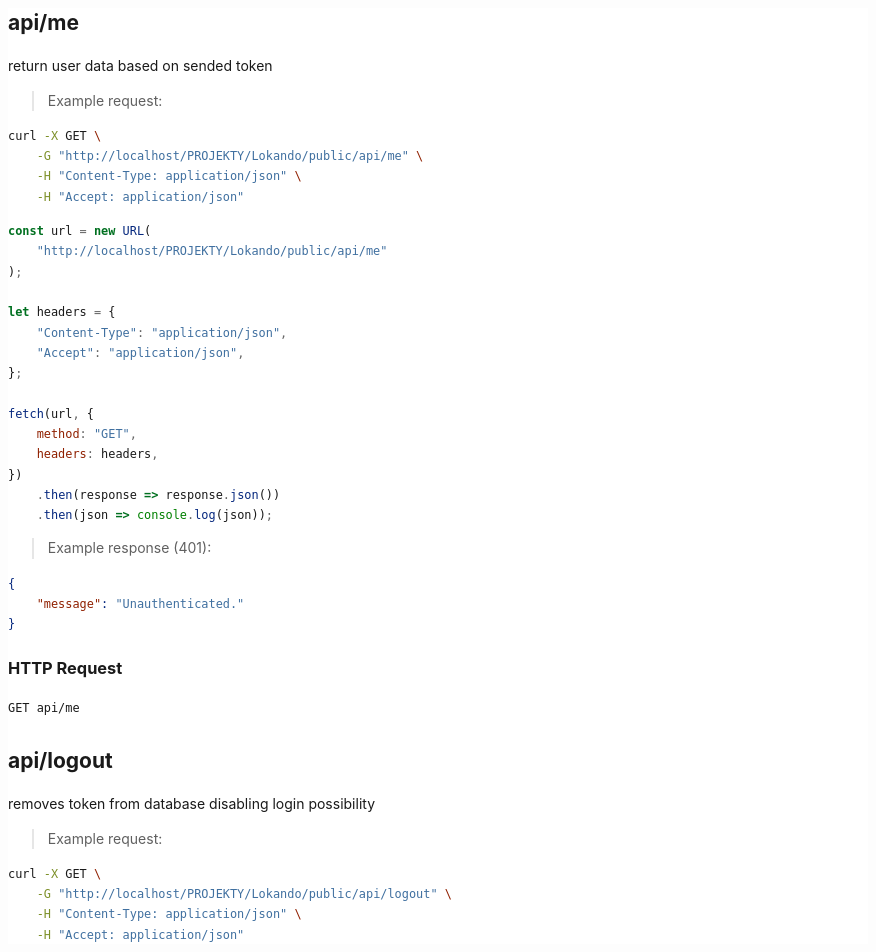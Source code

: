 ## api/me

return user data based on sended token

> Example request:

```bash
curl -X GET \
    -G "http://localhost/PROJEKTY/Lokando/public/api/me" \
    -H "Content-Type: application/json" \
    -H "Accept: application/json"
```

```javascript
const url = new URL(
    "http://localhost/PROJEKTY/Lokando/public/api/me"
);

let headers = {
    "Content-Type": "application/json",
    "Accept": "application/json",
};

fetch(url, {
    method: "GET",
    headers: headers,
})
    .then(response => response.json())
    .then(json => console.log(json));
```


> Example response (401):

```json
{
    "message": "Unauthenticated."
}
```

### HTTP Request
`GET api/me`





## api/logout

removes token from database disabling login possibility

> Example request:

```bash
curl -X GET \
    -G "http://localhost/PROJEKTY/Lokando/public/api/logout" \
    -H "Content-Type: application/json" \
    -H "Accept: application/json"
```
